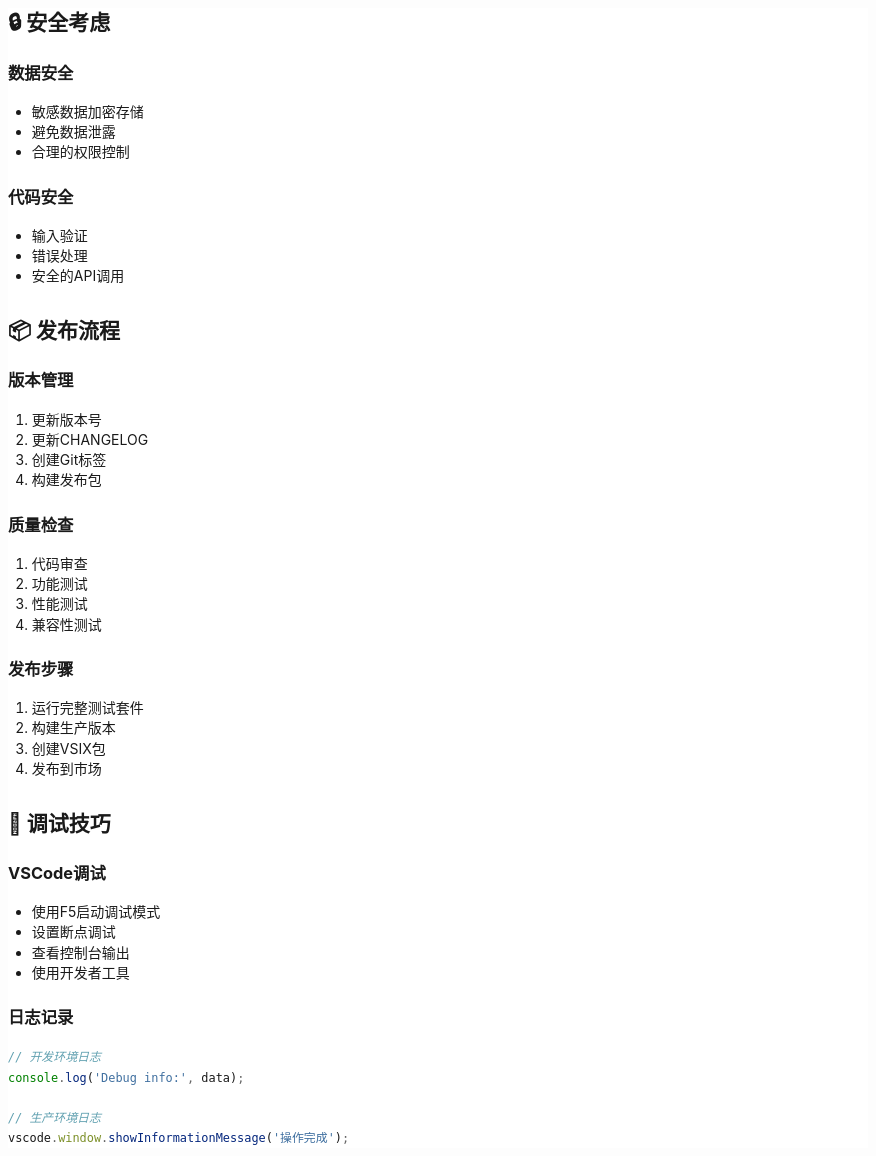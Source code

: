 ## 🔒 安全考虑

### 数据安全
- 敏感数据加密存储
- 避免数据泄露
- 合理的权限控制

### 代码安全
- 输入验证
- 错误处理
- 安全的API调用

## 📦 发布流程

### 版本管理
1. 更新版本号
2. 更新CHANGELOG
3. 创建Git标签
4. 构建发布包

### 质量检查
1. 代码审查
2. 功能测试
3. 性能测试
4. 兼容性测试

### 发布步骤
1. 运行完整测试套件
2. 构建生产版本
3. 创建VSIX包
4. 发布到市场

## 🐛 调试技巧

### VSCode调试
- 使用F5启动调试模式
- 设置断点调试
- 查看控制台输出
- 使用开发者工具

### 日志记录
```typescript
// 开发环境日志
console.log('Debug info:', data);

// 生产环境日志
vscode.window.showInformationMessage('操作完成');
```
